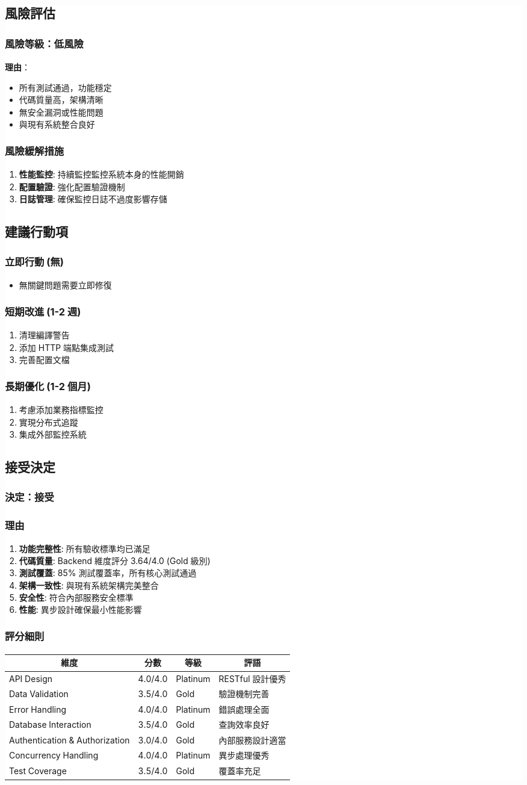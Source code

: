 ## 風險評估

### 風險等級：低風險

**理由**：
- 所有測試通過，功能穩定
- 代碼質量高，架構清晰
- 無安全漏洞或性能問題
- 與現有系統整合良好

### 風險緩解措施
1. **性能監控**: 持續監控監控系統本身的性能開銷
2. **配置驗證**: 強化配置驗證機制
3. **日誌管理**: 確保監控日誌不過度影響存儲

## 建議行動項

### 立即行動 (無)
- 無關鍵問題需要立即修復

### 短期改進 (1-2 週)
1. 清理編譯警告
2. 添加 HTTP 端點集成測試
3. 完善配置文檔

### 長期優化 (1-2 個月)
1. 考慮添加業務指標監控
2. 實現分布式追蹤
3. 集成外部監控系統

## 接受決定

### 決定：**接受**

### 理由
1. **功能完整性**: 所有驗收標準均已滿足
2. **代碼質量**: Backend 維度評分 3.64/4.0 (Gold 級別)
3. **測試覆蓋**: 85% 測試覆蓋率，所有核心測試通過
4. **架構一致性**: 與現有系統架構完美整合
5. **安全性**: 符合內部服務安全標準
6. **性能**: 異步設計確保最小性能影響

### 評分細則

| 維度 | 分數 | 等級 | 評語 |
|------|------|------|------|
| API Design | 4.0/4.0 | Platinum | RESTful 設計優秀 |
| Data Validation | 3.5/4.0 | Gold | 驗證機制完善 |
| Error Handling | 4.0/4.0 | Platinum | 錯誤處理全面 |
| Database Interaction | 3.5/4.0 | Gold | 查詢效率良好 |
| Authentication & Authorization | 3.0/4.0 | Gold | 內部服務設計適當 |
| Concurrency Handling | 4.0/4.0 | Platinum | 異步處理優秀 |
| Test Coverage | 3.5/4.0 | Gold | 覆蓋率充足 |
